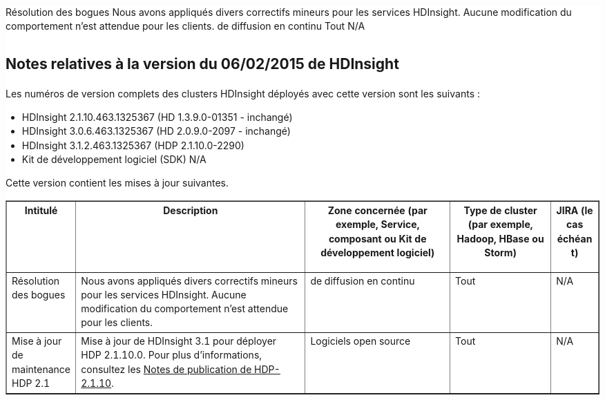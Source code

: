<tr>
<td>Résolution des bogues</td>
<td>Nous avons appliqués divers correctifs mineurs pour les services HDInsight. Aucune modification du comportement n’est attendue pour les clients.</td>
<td>de diffusion en continu</td>
<td>Tout</td>
<td>N/A</td>
</tr>

</table>
<br>

## Notes relatives à la version du 06/02/2015 de HDInsight

Les numéros de version complets des clusters HDInsight déployés avec cette version sont les suivants :

* HDInsight 2.1.10.463.1325367 (HD 1.3.9.0-01351 - inchangé)
* HDInsight 3.0.6.463.1325367 (HD 2.0.9.0-2097 - inchangé)
* HDInsight 3.1.2.463.1325367 (HDP 2.1.10.0-2290)
* Kit de développement logiciel (SDK) N/A

Cette version contient les mises à jour suivantes.

<table border="1">
<tr>
<th>Intitulé</th>
<th>Description</th>
<th>Zone concernée (par exemple, Service, composant ou Kit de développement logiciel)</p></th>
<th>Type de cluster (par exemple, Hadoop, HBase ou Storm)</th>
<th>JIRA (le cas échéant)</th>
</tr>


<tr>
<td>Résolution des bogues</td>
<td>Nous avons appliqués divers correctifs mineurs pour les services HDInsight. Aucune modification du comportement n’est attendue pour les clients.</td>
<td>de diffusion en continu</td>
<td>Tout</td>
<td>N/A</td>
</tr>

<tr>
<td>Mise à jour de maintenance HDP&#160;2.1</td>
<td>Mise à jour de HDInsight&#160;3.1 pour déployer HDP&#160;2.1.10.0. Pour plus d’informations, consultez les <a href ="http://docs.hortonworks.com/HDPDocuments/HDP2/HDP-2.1.10/bk_releasenotes_hdp_2.1/content/ch_relnotes-HDP-2.1.10.html" target="_blank">Notes de publication de HDP-2.1.10</a>. </td>
<td>Logiciels open source</td>
<td>Tout</td>
<td>N/A</td>
</tr>
